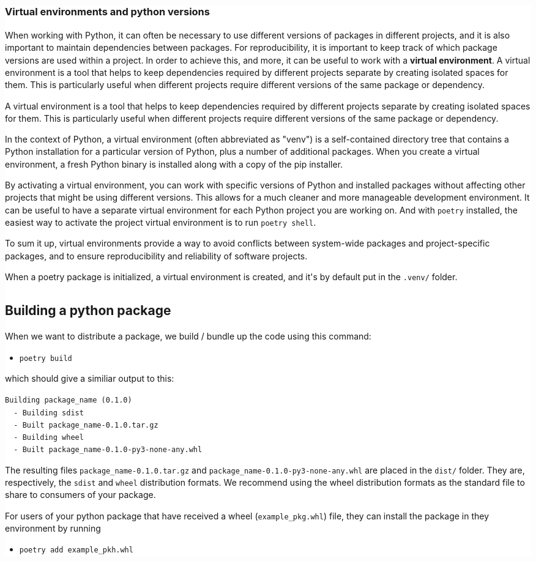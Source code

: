 ### Virtual environments and python versions

When working with Python, it can often be necessary to use different versions of packages in different projects, and it is also important to maintain dependencies between packages. For reproducibility, it is important to keep track of which package versions are used within a project. In order to achieve this, and more, it can be useful to work with a **virtual environment**. A virtual environment is a tool that helps to keep dependencies required by different projects separate by creating isolated spaces for them. This is particularly useful when different projects require different versions of the same package or dependency.

A virtual environment is a tool that helps to keep dependencies required by 
different projects separate by creating isolated spaces for them. This is particularly useful when different projects require different versions of the same package or dependency.

In the context of Python, a virtual environment (often abbreviated as "venv") is a self-contained directory tree that contains a Python installation for a particular version of Python, plus a number of additional packages. When you create a virtual environment, a fresh Python binary is installed along with a copy of the pip installer.

By activating a virtual environment, you can work with specific versions of Python and installed packages without affecting other projects that might be using different versions. This allows for a much cleaner and more manageable development environment. It can be useful to have a separate virtual environment for each Python project you are working on.
And with `poetry` installed, the easiest way to activate the project virtual environment is to run `poetry shell`.

To sum it up, virtual environments provide a way to avoid conflicts between system-wide packages and project-specific packages,
and to ensure reproducibility and reliability of software projects.

When a poetry package is initialized, a virtual environment is created, and it's by default put in the `.venv/` folder.


## Building a python package
When we want to distribute a package, we build / bundle up the code using this command:
- `poetry build`

which should give a similiar output to this:
```
Building package_name (0.1.0)
  - Building sdist
  - Built package_name-0.1.0.tar.gz
  - Building wheel
  - Built package_name-0.1.0-py3-none-any.whl
```
The resulting files `package_name-0.1.0.tar.gz` and `package_name-0.1.0-py3-none-any.whl` are placed in the `dist/` folder. They are, respectively,
the `sdist` and `wheel` distribution formats. We recommend using the wheel 
distribution formats as the standard file to share to consumers of your package.

For users of your python package that have received a wheel (`example_pkg.whl`) file, they can install the package in they environment by running 
- `poetry add example_pkh.whl`
